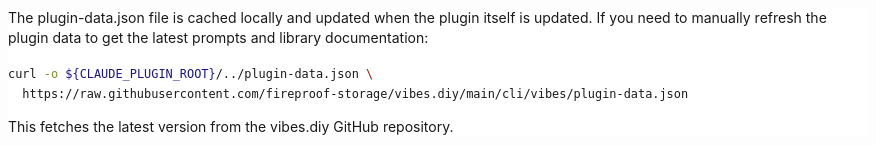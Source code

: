 The plugin-data.json file is cached locally and updated when the plugin itself is updated. If you need to manually refresh the plugin data to get the latest prompts and library documentation:

```bash
curl -o ${CLAUDE_PLUGIN_ROOT}/../plugin-data.json \
  https://raw.githubusercontent.com/fireproof-storage/vibes.diy/main/cli/vibes/plugin-data.json
```

This fetches the latest version from the vibes.diy GitHub repository.
